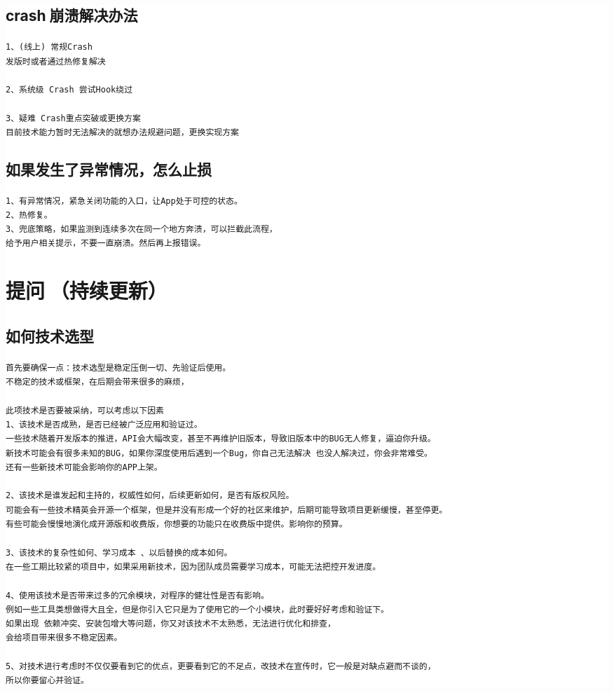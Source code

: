  
## crash 崩溃解决办法
```text
1、(线上) 常规Crash
发版时或者通过热修复解决

2、系统级 Crash 尝试Hook绕过

3、疑难 Crash重点突破或更换方案
目前技术能力暂时无法解决的就想办法规避问题，更换实现方案
```
 
## 如果发生了异常情况，怎么止损
```text
1、有异常情况，紧急关闭功能的入口，让App处于可控的状态。
2、热修复。
3、兜底策略，如果监测到连续多次在同一个地方奔溃，可以拦截此流程，
给予用户相关提示，不要一直崩溃。然后再上报错误。
``` 
 
 
 




# 提问 （持续更新）

## 如何技术选型  
```text
首先要确保一点：技术选型是稳定压倒一切、先验证后使用。
不稳定的技术或框架，在后期会带来很多的麻烦，

此项技术是否要被采纳，可以考虑以下因素
1、该技术是否成熟，是否已经被广泛应用和验证过。
一些技术随着开发版本的推进，API会大幅改变，甚至不再维护旧版本，导致旧版本中的BUG无人修复，逼迫你升级。
新技术可能会有很多未知的BUG，如果你深度使用后遇到一个Bug，你自己无法解决 也没人解决过，你会非常难受。
还有一些新技术可能会影响你的APP上架。

2、该技术是谁发起和主持的，权威性如何，后续更新如何，是否有版权风险。
可能会有一些技术精英会开源一个框架，但是并没有形成一个好的社区来维护，后期可能导致项目更新缓慢，甚至停更。
有些可能会慢慢地演化成开源版和收费版，你想要的功能只在收费版中提供。影响你的预算。

3、该技术的复杂性如何、学习成本 、以后替换的成本如何。
在一些工期比较紧的项目中，如果采用新技术，因为团队成员需要学习成本，可能无法把控开发进度。

4、使用该技术是否带来过多的冗余模块，对程序的健壮性是否有影响。
例如一些工具类想做得大且全，但是你引入它只是为了使用它的一个小模块，此时要好好考虑和验证下。
如果出现 依赖冲突、安装包增大等问题，你又对该技术不太熟悉，无法进行优化和排查，
会给项目带来很多不稳定因素。

5、对技术进行考虑时不仅仅要看到它的优点，更要看到它的不足点，改技术在宣传时，它一般是对缺点避而不谈的，
所以你要留心并验证。
```
